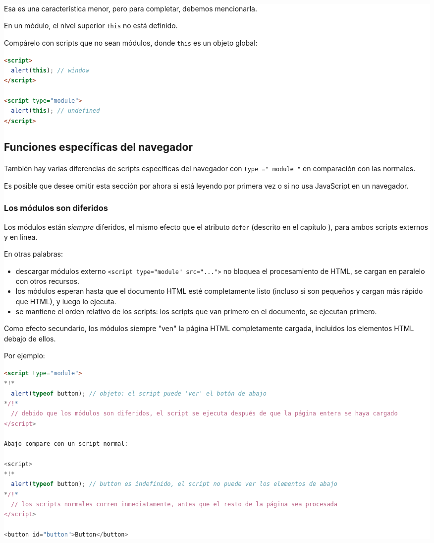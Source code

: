 Esa es una característica menor, pero para completar, debemos mencionarla.

En un módulo, el nivel superior `this` no está definido.

Compárelo con scripts que no sean módulos, donde `this` es un objeto global:

```html run height=0
<script>
  alert(this); // window
</script>

<script type="module">
  alert(this); // undefined
</script>
```

## Funciones específicas del navegador

También hay varias diferencias de scripts específicas del navegador con `type =" module "` en comparación con las normales.

Es posible que desee omitir esta sección por ahora si está leyendo por primera vez o si no usa JavaScript en un navegador.

### Los módulos son diferidos

Los módulos están *siempre* diferidos, el mismo efecto que el atributo `defer` (descrito en el capítulo [](info:script-async-defer)), para ambos scripts externos y en línea.

En otras palabras:
- descargar módulos externo `<script type="module" src="...">` no bloquea el procesamiento de HTML, se cargan en paralelo con otros recursos.
- los módulos esperan hasta que el documento HTML esté completamente listo (incluso si son pequeños y cargan más rápido que HTML), y luego lo ejecuta.
- se mantiene el orden relativo de los scripts: los scripts que van primero en el documento, se ejecutan primero.

Como efecto secundario, los módulos siempre "ven" la página HTML completamente cargada, incluidos los elementos HTML debajo de ellos.

Por ejemplo:

```html run
<script type="module">
*!*
  alert(typeof button); // objeto: el script puede 'ver' el botón de abajo
*/!*
  // debido que los módulos son diferidos, el script se ejecuta después de que la página entera se haya cargado
</script>

Abajo compare con un script normal:

<script>
*!*
  alert(typeof button); // button es indefinido, el script no puede ver los elementos de abajo
*/!*
  // los scripts normales corren inmediatamente, antes que el resto de la página sea procesada
</script>

<button id="button">Button</button>
```
